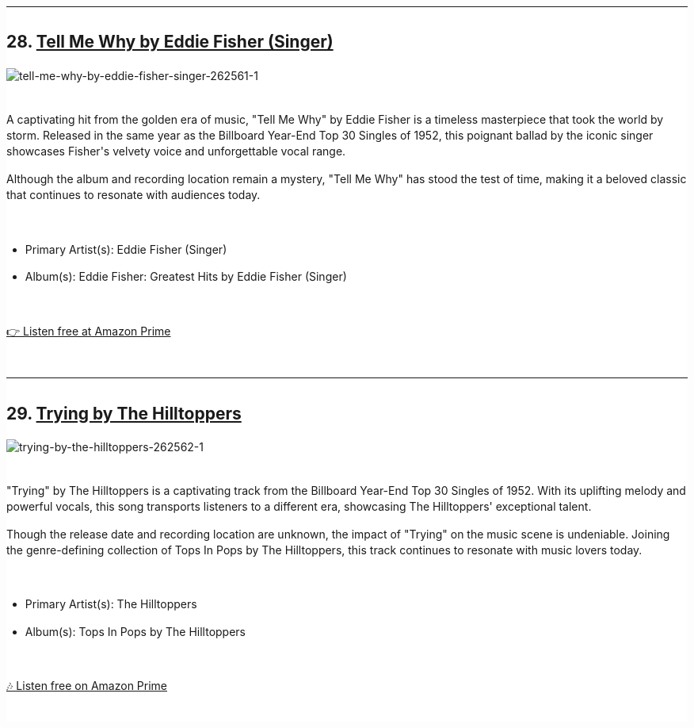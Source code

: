 <hr>

## 28. [Tell Me Why by Eddie Fisher (Singer)](https://serp.ly/amazon/Tell+Me+Why+by%C2%A0Eddie%C2%A0Fisher+%28Singer%29?i=digital-music)

<div class="image"><img alt="tell-me-why-by-eddie-fisher-singer-262561-1" height="540" src="https://imagedelivery.net/XRNHhJkVKCwA1q8dBxfEtw/tell-me-why-by-eddie-fisher-singer-262561-1/h=540,fit=pad,background=black"/></div>

<br>

A captivating hit from the golden era of music, "Tell Me Why" by Eddie Fisher is a timeless masterpiece that took the world by storm. Released in the same year as the Billboard Year-End Top 30 Singles of 1952, this poignant ballad by the iconic singer showcases Fisher's velvety voice and unforgettable vocal range.

Although the album and recording location remain a mystery, "Tell Me Why" has stood the test of time, making it a beloved classic that continues to resonate with audiences today.

<br>

- Primary Artist(s): Eddie Fisher (Singer)

- Album(s): Eddie Fisher: Greatest Hits by Eddie Fisher (Singer)

<br>

[👉 Listen free at Amazon Prime](https://serp.ly/amazonprime)

<br>

<hr>

## 29. [Trying by The Hilltoppers](https://serp.ly/amazon/Trying+by%C2%A0The%C2%A0Hilltoppers?i=digital-music)

<div class="image"><img alt="trying-by-the-hilltoppers-262562-1" height="540" src="https://imagedelivery.net/XRNHhJkVKCwA1q8dBxfEtw/trying-by-the-hilltoppers-262562-1/h=540,fit=pad,background=black"/></div>

<br>

"Trying" by The Hilltoppers is a captivating track from the Billboard Year-End Top 30 Singles of 1952. With its uplifting melody and powerful vocals, this song transports listeners to a different era, showcasing The Hilltoppers' exceptional talent.

Though the release date and recording location are unknown, the impact of "Trying" on the music scene is undeniable. Joining the genre-defining collection of Tops In Pops by The Hilltoppers, this track continues to resonate with music lovers today.

<br>

- Primary Artist(s): The Hilltoppers

- Album(s): Tops In Pops by The Hilltoppers

<br>

[🎶 Listen free on Amazon Prime](https://serp.ly/amazonprime)

<br>
